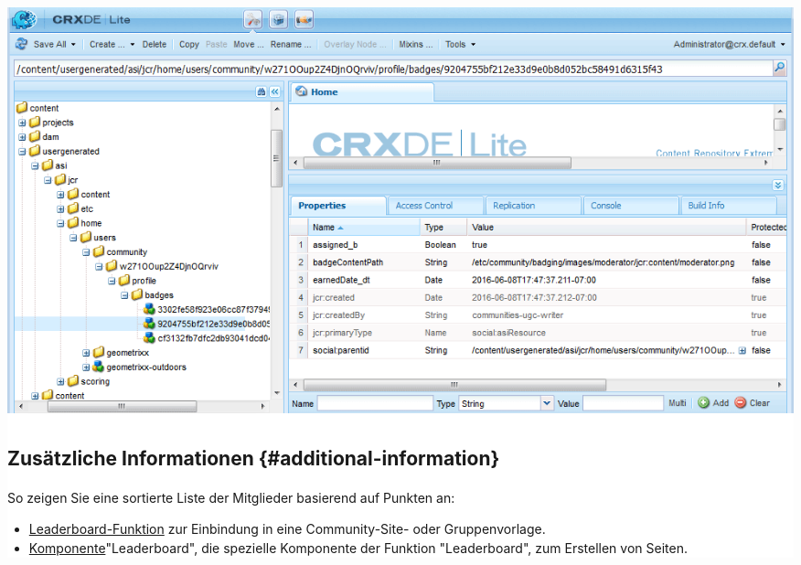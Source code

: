 ![chlimage_1-253](assets/chlimage_1-253.png)

## Zusätzliche Informationen {#additional-information}

So zeigen Sie eine sortierte Liste der Mitglieder basierend auf Punkten an:

* [Leaderboard-Funktion](functions.md#leaderboard-function) zur Einbindung in eine Community-Site- oder Gruppenvorlage.
* [Komponente](enabling-leaderboard.md)&quot;Leaderboard&quot;, die spezielle Komponente der Funktion &quot;Leaderboard&quot;, zum Erstellen von Seiten.

